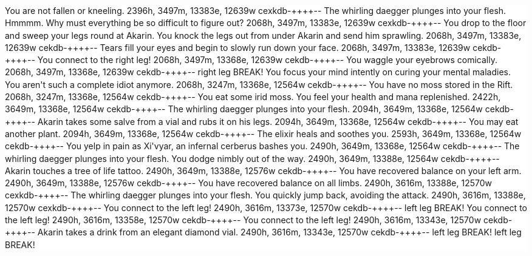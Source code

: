 You are not fallen or kneeling.
2396h, 3497m, 13383e, 12639w cexkdb-++++--
The whirling daegger plunges into your flesh.
Hmmmm. Why must everything be so difficult to figure out?
2068h, 3497m, 13383e, 12639w cexkdb-++++--
You drop to the floor and sweep your legs round at Akarin.
You knock the legs out from under Akarin and send him sprawling.
2068h, 3497m, 13383e, 12639w cekdb-++++--
Tears fill your eyes and begin to slowly run down your face.
2068h, 3497m, 13383e, 12639w cekdb-++++--
You connect to the right leg!
2068h, 3497m, 13368e, 12639w cekdb-++++--
You waggle your eyebrows comically.
2068h, 3497m, 13368e, 12639w cekdb-++++--
right leg BREAK!
You focus your mind intently on curing your mental maladies.
You aren't such a complete idiot anymore.
2068h, 3247m, 13368e, 12564w cekdb-++++--
You have no moss stored in the Rift.
2068h, 3247m, 13368e, 12564w cekdb-++++--
You eat some irid moss.
You feel your health and mana replenished.
2422h, 3649m, 13368e, 12564w cekdb-++++--
The whirling daegger plunges into your flesh.
2094h, 3649m, 13368e, 12564w cekdb-++++--
Akarin takes some salve from a vial and rubs it on his legs.
2094h, 3649m, 13368e, 12564w cekdb-++++--
You may eat another plant.
2094h, 3649m, 13368e, 12564w cekdb-++++--
The elixir heals and soothes you.
2593h, 3649m, 13368e, 12564w cekdb-++++--
You yelp in pain as Xi'vyar, an infernal cerberus bashes you.
2490h, 3649m, 13368e, 12564w cekdb-++++--
The whirling daegger plunges into your flesh.
You dodge nimbly out of the way.
2490h, 3649m, 13388e, 12564w cekdb-++++--
Akarin touches a tree of life tattoo.
2490h, 3649m, 13388e, 12576w cekdb-++++--
You have recovered balance on your left arm.
2490h, 3649m, 13388e, 12576w cekdb-++++--
You have recovered balance on all limbs.
2490h, 3616m, 13388e, 12570w cexkdb-++++--
The whirling daegger plunges into your flesh.
You quickly jump back, avoiding the attack.
2490h, 3616m, 13388e, 12570w cexkdb-++++--
You connect to the left leg!
2490h, 3616m, 13373e, 12570w cekdb-++++--
left leg BREAK!
You connect to the left leg!
2490h, 3616m, 13358e, 12570w cekdb-++++--
You connect to the left leg!
2490h, 3616m, 13343e, 12570w cekdb-++++--
Akarin takes a drink from an elegant diamond vial.
2490h, 3616m, 13343e, 12570w cekdb-++++--
left leg BREAK!
left leg BREAK!
